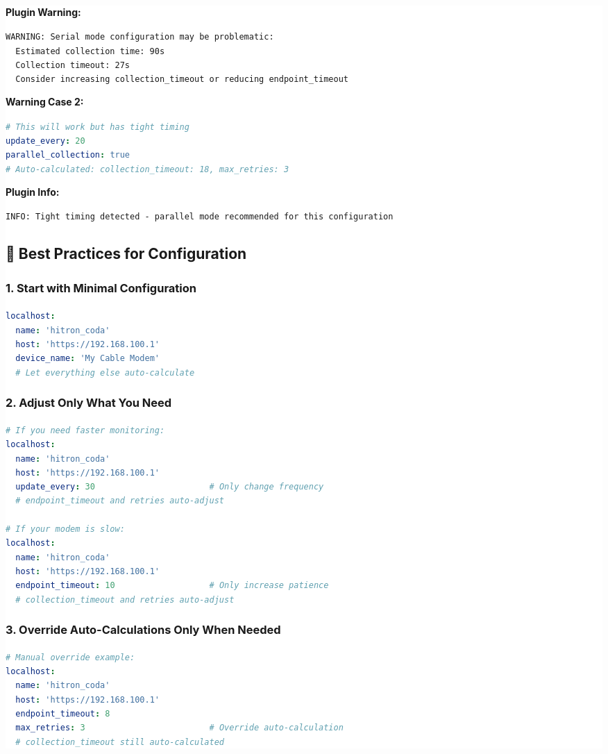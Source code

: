 **Plugin Warning:**
```
WARNING: Serial mode configuration may be problematic:
  Estimated collection time: 90s
  Collection timeout: 27s
  Consider increasing collection_timeout or reducing endpoint_timeout
```

**Warning Case 2:**
```yaml
# This will work but has tight timing
update_every: 20
parallel_collection: true
# Auto-calculated: collection_timeout: 18, max_retries: 3
```

**Plugin Info:**
```
INFO: Tight timing detected - parallel mode recommended for this configuration
```

## 🎯 Best Practices for Configuration

### 1. Start with Minimal Configuration
```yaml
localhost:
  name: 'hitron_coda'
  host: 'https://192.168.100.1'
  device_name: 'My Cable Modem'
  # Let everything else auto-calculate
```

### 2. Adjust Only What You Need
```yaml
# If you need faster monitoring:
localhost:
  name: 'hitron_coda'
  host: 'https://192.168.100.1'
  update_every: 30                       # Only change frequency
  # endpoint_timeout and retries auto-adjust

# If your modem is slow:
localhost:
  name: 'hitron_coda'
  host: 'https://192.168.100.1'
  endpoint_timeout: 10                   # Only increase patience
  # collection_timeout and retries auto-adjust
```

### 3. Override Auto-Calculations Only When Needed
```yaml
# Manual override example:
localhost:
  name: 'hitron_coda'
  host: 'https://192.168.100.1'
  endpoint_timeout: 8
  max_retries: 3                         # Override auto-calculation
  # collection_timeout still auto-calculated
```
